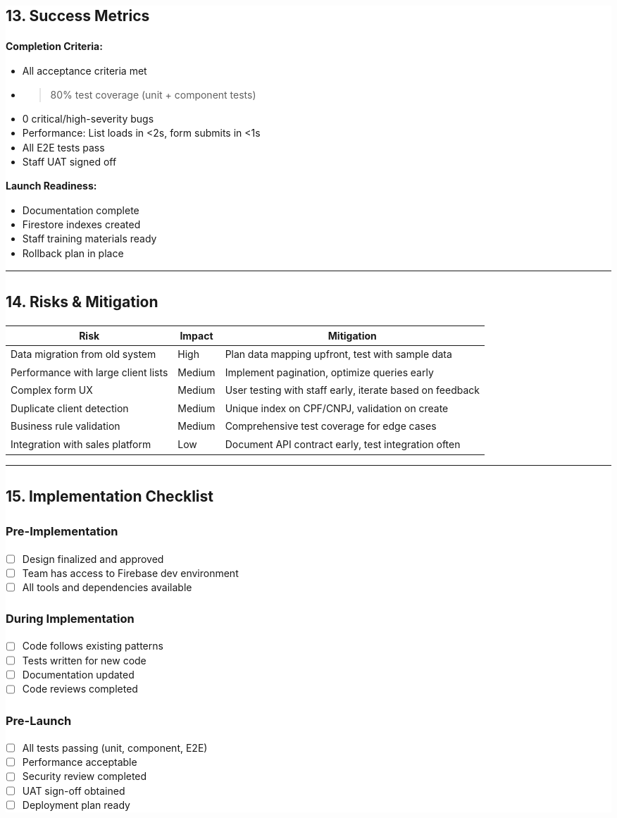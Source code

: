 
## 13. Success Metrics

**Completion Criteria:**
- All acceptance criteria met
- >80% test coverage (unit + component tests)
- 0 critical/high-severity bugs
- Performance: List loads in <2s, form submits in <1s
- All E2E tests pass
- Staff UAT signed off

**Launch Readiness:**
- Documentation complete
- Firestore indexes created
- Staff training materials ready
- Rollback plan in place

---

## 14. Risks & Mitigation

| Risk | Impact | Mitigation |
|------|--------|-----------|
| Data migration from old system | High | Plan data mapping upfront, test with sample data |
| Performance with large client lists | Medium | Implement pagination, optimize queries early |
| Complex form UX | Medium | User testing with staff early, iterate based on feedback |
| Duplicate client detection | Medium | Unique index on CPF/CNPJ, validation on create |
| Business rule validation | Medium | Comprehensive test coverage for edge cases |
| Integration with sales platform | Low | Document API contract early, test integration often |

---

## 15. Implementation Checklist

### Pre-Implementation
- [ ] Design finalized and approved
- [ ] Team has access to Firebase dev environment
- [ ] All tools and dependencies available

### During Implementation
- [ ] Code follows existing patterns
- [ ] Tests written for new code
- [ ] Documentation updated
- [ ] Code reviews completed

### Pre-Launch
- [ ] All tests passing (unit, component, E2E)
- [ ] Performance acceptable
- [ ] Security review completed
- [ ] UAT sign-off obtained
- [ ] Deployment plan ready
